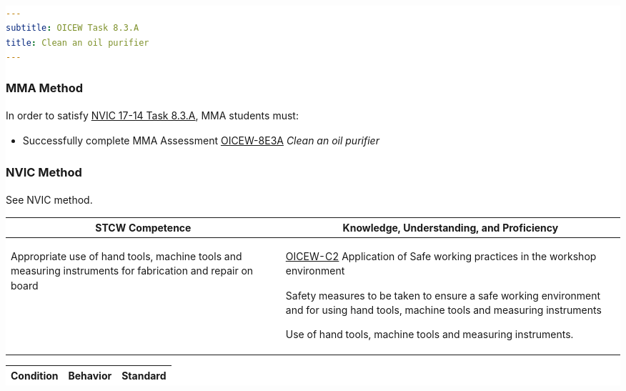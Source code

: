 ```yaml
---
subtitle: OICEW Task 8.3.A 
title: Clean an oil purifier
---
```



### MMA Method

In order to satisfy  [NVIC 17-14  Task  8.3.A]({{site.baseurl}}/assets/images/nvic-17-14.pdf), MMA students must:

* Successfully complete MMA Assessment [OICEW-8E3A]({{site.baseurl}}/assessments/Engine/OICEW-8E3A) *Clean an oil purifier*


### NVIC Method

<a onclick="togglevisibility('nvic_methods')" >See NVIC method.</a>

<div id='nvic_methods' class='hide'>

<table>
<thead>
<tr>
<th class='forty'> STCW Competence </th>
<th class='sixty'> Knowledge, Understanding, and Proficiency </th>
</tr>
</thead>




<tbody>
<tr><td markdown='1'>

Appropriate use of hand tools, machine tools and measuring instruments for fabrication and repair on board

</td><td markdown='1'>

[OICEW-C2](../../tables/31.html#OICEW-C2) Application of Safe working practices in the workshop environment 

Safety measures to be taken to ensure a safe working environment and for using hand tools, machine tools and measuring instruments 

Use of hand tools, machine tools and measuring instruments.

</td></tr>


</tbody>
</table>


<table>
<thead>
<tr><th class='twenty'>  Condition </th><th class='twenty'> Behavior </th><th  class='sixty'>Standard </th></tr>
</thead>
<tbody >
